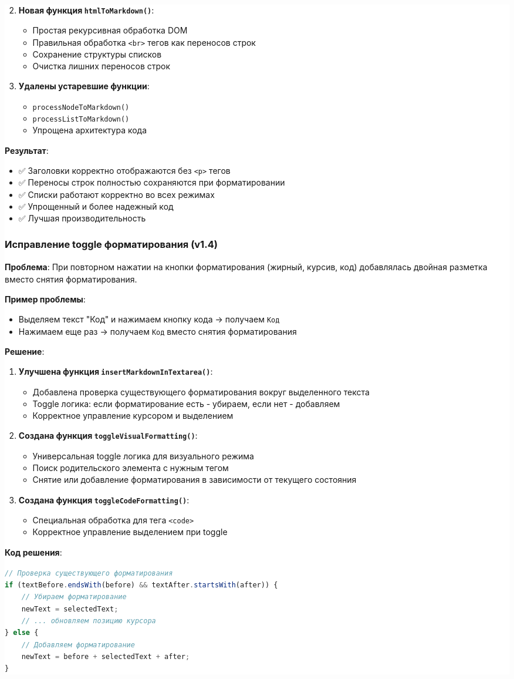 2. **Новая функция `htmlToMarkdown()`**:
   - Простая рекурсивная обработка DOM
   - Правильная обработка `<br>` тегов как переносов строк
   - Сохранение структуры списков
   - Очистка лишних переносов строк

3. **Удалены устаревшие функции**:
   - `processNodeToMarkdown()`
   - `processListToMarkdown()`
   - Упрощена архитектура кода

**Результат**:
- ✅ Заголовки корректно отображаются без `<p>` тегов
- ✅ Переносы строк полностью сохраняются при форматировании
- ✅ Списки работают корректно во всех режимах
- ✅ Упрощенный и более надежный код
- ✅ Лучшая производительность

### Исправление toggle форматирования (v1.4)

**Проблема**: При повторном нажатии на кнопки форматирования (жирный, курсив, код) добавлялась двойная разметка вместо снятия форматирования.

**Пример проблемы**:
- Выделяем текст "Код" и нажимаем кнопку кода → получаем `Код`
- Нажимаем еще раз → получаем ``Код`` вместо снятия форматирования

**Решение**:

1. **Улучшена функция `insertMarkdownInTextarea()`**:
   - Добавлена проверка существующего форматирования вокруг выделенного текста
   - Toggle логика: если форматирование есть - убираем, если нет - добавляем
   - Корректное управление курсором и выделением

2. **Создана функция `toggleVisualFormatting()`**:
   - Универсальная toggle логика для визуального режима
   - Поиск родительского элемента с нужным тегом
   - Снятие или добавление форматирования в зависимости от текущего состояния

3. **Создана функция `toggleCodeFormatting()`**:
   - Специальная обработка для тега `<code>`
   - Корректное управление выделением при toggle

**Код решения**:
```javascript
// Проверка существующего форматирования
if (textBefore.endsWith(before) && textAfter.startsWith(after)) {
    // Убираем форматирование
    newText = selectedText;
    // ... обновляем позицию курсора
} else {
    // Добавляем форматирование
    newText = before + selectedText + after;
}
```
